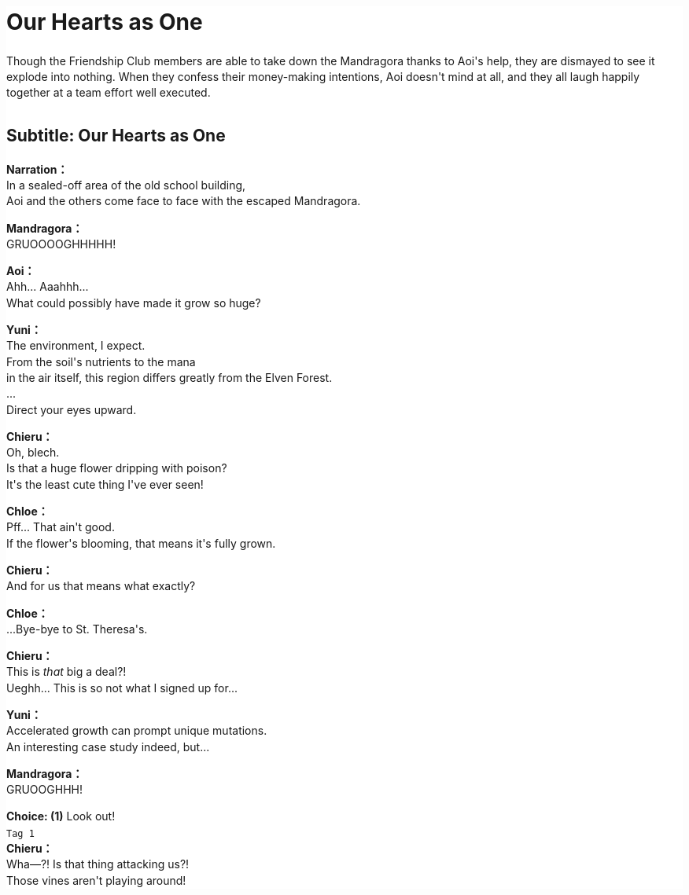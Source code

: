 # Our Hearts as One
Though the Friendship Club members are able to take down the Mandragora thanks to Aoi's help, they are dismayed to see it explode into nothing. When they confess their money-making intentions, Aoi doesn't mind at all, and they all laugh happily together at a team effort well executed.
  
## Subtitle: Our Hearts as One
  
**Narration：**  
In a sealed-off area of the old school building,  
Aoi and the others come face to face with the escaped Mandragora.  
  
**Mandragora：**  
GRUOOOOGHHHHH!  
  
**Aoi：**  
Ahh... Aaahhh...  
What could possibly have made it grow so huge?  
  
**Yuni：**  
The environment, I expect.  
 From the soil's nutrients to the mana  
in the air itself, this region differs greatly from the Elven Forest.  
...  
Direct your eyes upward.  
  
**Chieru：**  
Oh, blech.  
Is that a huge flower dripping with poison?  
It's the least cute thing I've ever seen!  
  
**Chloe：**  
Pff... That ain't good.  
If the flower's blooming, that means it's fully grown.  
  
**Chieru：**  
And for us that means what exactly?  
  
**Chloe：**  
...Bye-bye to St. Theresa's.  
  
**Chieru：**  
This is *that* big a deal?!  
Ueghh... This is so not what I signed up for...  
  
**Yuni：**  
Accelerated growth can prompt unique mutations.  
An interesting case study indeed, but...  
  
**Mandragora：**  
GRUOOGHHH!  
  
**Choice: (1)**  Look out!  
`Tag 1`  
**Chieru：**  
Wha—?! Is that thing attacking us?!  
Those vines aren't playing around!  
  
